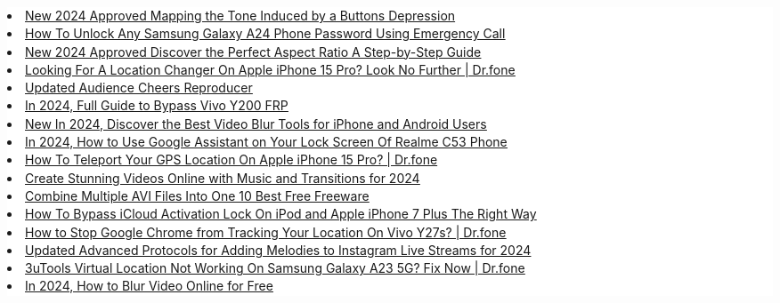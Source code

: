 <li><a href="https://sound-optimizing.techidaily.com/new-2024-approved-mapping-the-tone-induced-by-a-buttons-depression/"><u>New 2024 Approved Mapping the Tone Induced by a Buttons Depression</u></a></li>
<li><a href="https://android-unlock.techidaily.com/how-to-unlock-any-samsung-galaxy-a24-phone-password-using-emergency-call-by-drfone-android/"><u>How To Unlock Any Samsung Galaxy A24 Phone Password Using Emergency Call</u></a></li>
<li><a href="https://ai-video-apps.techidaily.com/new-2024-approved-discover-the-perfect-aspect-ratio-a-step-by-step-guide/"><u>New 2024 Approved Discover the Perfect Aspect Ratio A Step-by-Step Guide</u></a></li>
<li><a href="https://fake-location.techidaily.com/looking-for-a-location-changer-on-apple-iphone-15-pro-look-no-further-drfone-by-drfone-virtual-ios/"><u>Looking For A Location Changer On Apple iPhone 15 Pro? Look No Further | Dr.fone</u></a></li>
<li><a href="https://sound-tweaking.techidaily.com/updated-audience-cheers-reproducer/"><u>Updated Audience Cheers Reproducer</u></a></li>
<li><a href="https://bypass-frp.techidaily.com/in-2024-full-guide-to-bypass-vivo-y200-frp-by-drfone-android/"><u>In 2024, Full Guide to Bypass Vivo Y200 FRP</u></a></li>
<li><a href="https://video-creation-software.techidaily.com/new-in-2024-discover-the-best-video-blur-tools-for-iphone-and-android-users/"><u>New In 2024, Discover the Best Video Blur Tools for iPhone and Android Users</u></a></li>
<li><a href="https://easy-unlock-android.techidaily.com/in-2024-how-to-use-google-assistant-on-your-lock-screen-of-realme-c53-phone-by-drfone-android/"><u>In 2024, How to Use Google Assistant on Your Lock Screen Of Realme C53 Phone</u></a></li>
<li><a href="https://change-location.techidaily.com/how-to-teleport-your-gps-location-on-apple-iphone-15-pro-drfone-by-drfone-virtual-ios/"><u>How To Teleport Your GPS Location On Apple iPhone 15 Pro? | Dr.fone</u></a></li>
<li><a href="https://video-ai-editor.techidaily.com/create-stunning-videos-online-with-music-and-transitions-for-2024/"><u>Create Stunning Videos Online with Music and Transitions for 2024</u></a></li>
<li><a href="https://ai-vdieo-software.techidaily.com/combine-multiple-avi-files-into-one-10-best-free-freeware/"><u>Combine Multiple AVI Files Into One 10 Best Free Freeware</u></a></li>
<li><a href="https://activate-lock.techidaily.com/how-to-bypass-icloud-activation-lock-on-ipod-and-apple-iphone-7-plus-the-right-way-by-drfone-ios/"><u>How To Bypass iCloud Activation Lock On iPod and Apple iPhone 7 Plus The Right Way</u></a></li>
<li><a href="https://change-location.techidaily.com/how-to-stop-google-chrome-from-tracking-your-location-on-vivo-y27s-drfone-by-drfone-virtual-android/"><u>How to Stop Google Chrome from Tracking Your Location On Vivo Y27s? | Dr.fone</u></a></li>
<li><a href="https://sound-optimizing.techidaily.com/updated-advanced-protocols-for-adding-melodies-to-instagram-live-streams-for-2024/"><u>Updated Advanced Protocols for Adding Melodies to Instagram Live Streams for 2024</u></a></li>
<li><a href="https://location-fake.techidaily.com/3utools-virtual-location-not-working-on-samsung-galaxy-a23-5g-fix-now-drfone-by-drfone-virtual-android/"><u>3uTools Virtual Location Not Working On Samsung Galaxy A23 5G? Fix Now | Dr.fone</u></a></li>
<li><a href="https://ai-driven-video-production.techidaily.com/in-2024-how-to-blur-video-online-for-free/"><u>In 2024, How to Blur Video Online for Free</u></a></li>
</ul></div>

